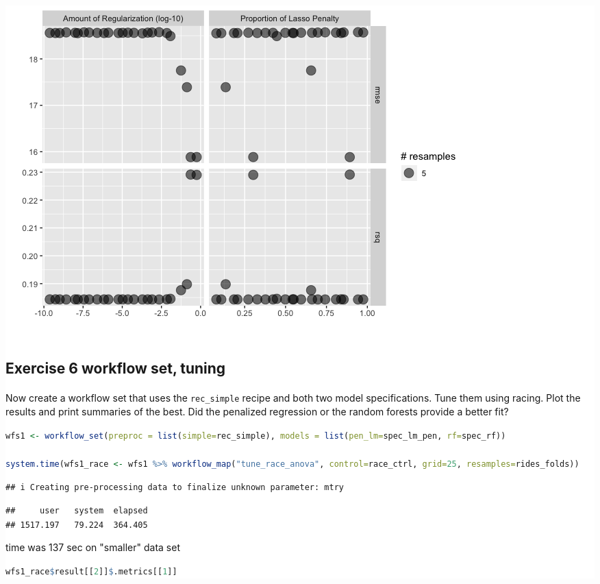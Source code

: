 ![](TMWR_Wrap_Up_Exercises_JM_files/figure-html/unnamed-chunk-17-1.png)

## Exercise 6 workflow set, tuning

Now create a workflow set that uses the `rec_simple` recipe and both two model specifications. Tune them using racing.  Plot the results and print summaries of the best.  Did the penalized regression or the random forests provide a better fit?  


```r
wfs1 <- workflow_set(preproc = list(simple=rec_simple), models = list(pen_lm=spec_lm_pen, rf=spec_rf))

system.time(wfs1_race <- wfs1 %>% workflow_map("tune_race_anova", control=race_ctrl, grid=25, resamples=rides_folds))
```

```
## i Creating pre-processing data to finalize unknown parameter: mtry
```

```
##     user   system  elapsed 
## 1517.197   79.224  364.405
```
time was 137 sec on "smaller" data set


```r
wfs1_race$result[[2]]$.metrics[[1]]
```
